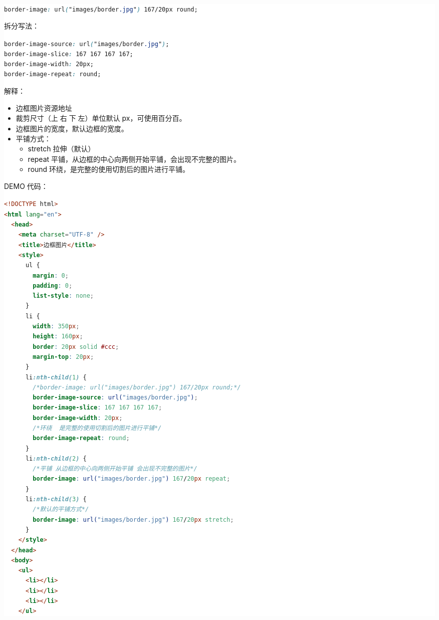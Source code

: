 ```css
border-image: url("images/border.jpg") 167/20px round;
```

拆分写法：

```css
border-image-source: url("images/border.jpg");
border-image-slice: 167 167 167 167;
border-image-width: 20px;
border-image-repeat: round;
```

解释：

- 边框图片资源地址
- 裁剪尺寸（上 右 下 左）单位默认 px，可使用百分百。
- 边框图片的宽度，默认边框的宽度。
- 平铺方式：
  - stretch 拉伸（默认）
  - repeat 平铺，从边框的中心向两侧开始平铺，会出现不完整的图片。
  - round 环绕，是完整的使用切割后的图片进行平铺。

DEMO 代码：

```html
<!DOCTYPE html>
<html lang="en">
  <head>
    <meta charset="UTF-8" />
    <title>边框图片</title>
    <style>
      ul {
        margin: 0;
        padding: 0;
        list-style: none;
      }
      li {
        width: 350px;
        height: 160px;
        border: 20px solid #ccc;
        margin-top: 20px;
      }
      li:nth-child(1) {
        /*border-image: url("images/border.jpg") 167/20px round;*/
        border-image-source: url("images/border.jpg");
        border-image-slice: 167 167 167 167;
        border-image-width: 20px;
        /*环绕  是完整的使用切割后的图片进行平铺*/
        border-image-repeat: round;
      }
      li:nth-child(2) {
        /*平铺 从边框的中心向两侧开始平铺 会出现不完整的图片*/
        border-image: url("images/border.jpg") 167/20px repeat;
      }
      li:nth-child(3) {
        /*默认的平铺方式*/
        border-image: url("images/border.jpg") 167/20px stretch;
      }
    </style>
  </head>
  <body>
    <ul>
      <li></li>
      <li></li>
      <li></li>
    </ul>
```